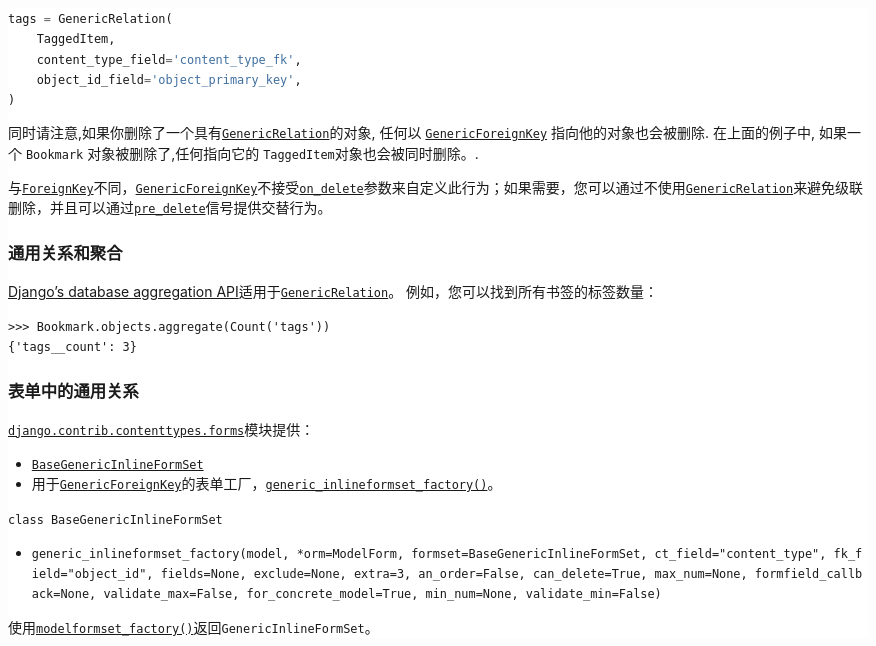 ```python
tags = GenericRelation(
    TaggedItem,
    content_type_field='content_type_fk',
    object_id_field='object_primary_key',
)
```

同时请注意,如果你删除了一个具有[`GenericRelation`](https://yiyibooks.cn/__trs__/xx/Django_1.11.6/ref/contrib/contenttypes.html#django.contrib.contenttypes.fields.GenericRelation)的对象, 任何以 [`GenericForeignKey`](https://yiyibooks.cn/__trs__/xx/Django_1.11.6/ref/contrib/contenttypes.html#django.contrib.contenttypes.fields.GenericForeignKey) 指向他的对象也会被删除. 在上面的例子中, 如果一个 `Bookmark` 对象被删除了,任何指向它的 `TaggedItem`对象也会被同时删除。.

与[`ForeignKey`](https://yiyibooks.cn/__trs__/xx/Django_1.11.6/ref/models/fields.html#django.db.models.ForeignKey)不同，[`GenericForeignKey`](https://yiyibooks.cn/__trs__/xx/Django_1.11.6/ref/contrib/contenttypes.html#django.contrib.contenttypes.fields.GenericForeignKey)不接受[`on_delete`](https://yiyibooks.cn/__trs__/xx/Django_1.11.6/ref/models/fields.html#django.db.models.ForeignKey.on_delete)参数来自定义此行为；如果需要，您可以通过不使用[`GenericRelation`](https://yiyibooks.cn/__trs__/xx/Django_1.11.6/ref/contrib/contenttypes.html#django.contrib.contenttypes.fields.GenericRelation)来避免级联删除，并且可以通过[`pre_delete`](https://yiyibooks.cn/__trs__/xx/Django_1.11.6/ref/signals.html#django.db.models.signals.pre_delete)信号提供交替行为。

### 通用关系和聚合

[Django’s database aggregation API](https://yiyibooks.cn/__trs__/xx/Django_1.11.6/topics/db/aggregation.html)适用于[`GenericRelation`](https://yiyibooks.cn/__trs__/xx/Django_1.11.6/ref/contrib/contenttypes.html#django.contrib.contenttypes.fields.GenericRelation)。 例如，您可以找到所有书签的标签数量：

```shell
>>> Bookmark.objects.aggregate(Count('tags'))
{'tags__count': 3}
```

### 表单中的通用关系

[`django.contrib.contenttypes.forms`](https://yiyibooks.cn/__trs__/xx/Django_1.11.6/ref/contrib/contenttypes.html#module-django.contrib.contenttypes.forms)模块提供：

- [`BaseGenericInlineFormSet`](https://yiyibooks.cn/__trs__/xx/Django_1.11.6/ref/contrib/contenttypes.html#django.contrib.contenttypes.forms.BaseGenericInlineFormSet)
- 用于[`GenericForeignKey`](https://yiyibooks.cn/__trs__/xx/Django_1.11.6/ref/contrib/contenttypes.html#django.contrib.contenttypes.fields.GenericForeignKey)的表单工厂，[`generic_inlineformset_factory()`](https://yiyibooks.cn/__trs__/xx/Django_1.11.6/ref/contrib/contenttypes.html#django.contrib.contenttypes.forms.generic_inlineformset_factory)。

```
class BaseGenericInlineFormSet
```

- `generic_inlineformset_factory(model, *orm=ModelForm, formset=BaseGenericInlineFormSet, ct_field="content_type", fk_field="object_id", fields=None, exclude=None, extra=3, an_order=False, can_delete=True, max_num=None, formfield_callback=None, validate_max=False, for_concrete_model=True, min_num=None, validate_min=False)`

使用[`modelformset_factory()`](https://yiyibooks.cn/__trs__/xx/Django_1.11.6/ref/forms/models.html#django.forms.models.modelformset_factory)返回`GenericInlineFormSet`。
